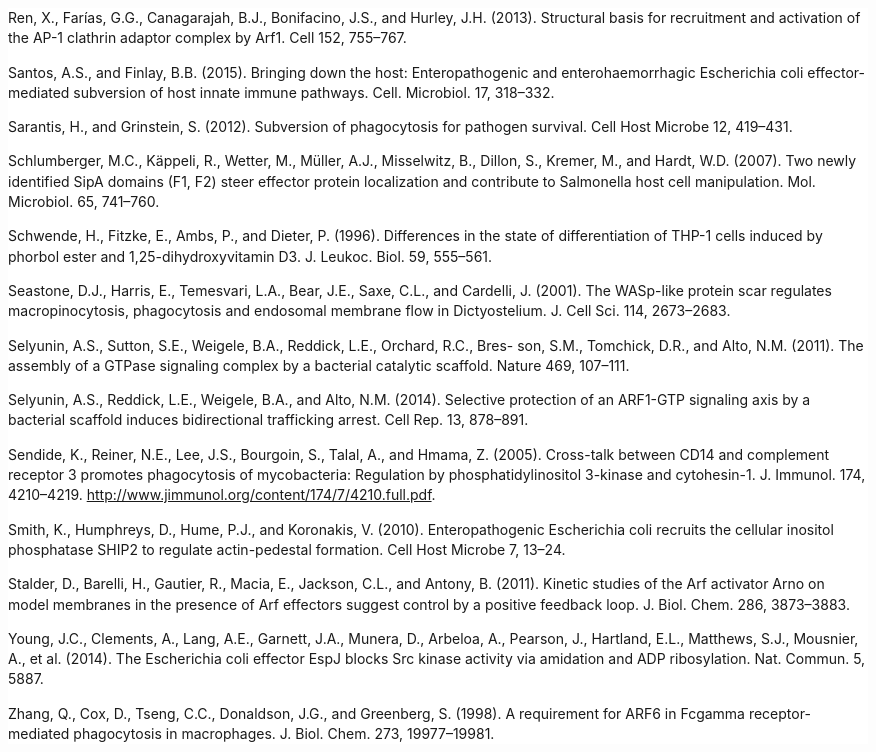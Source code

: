 Ren, X., Farías, G.G., Canagarajah, B.J., Bonifacino, J.S., and Hurley, J.H. (2013). Structural basis for recruitment and activation of the AP-1 clathrin adaptor complex by Arf1. Cell 152, 755–767.

Santos, A.S., and Finlay, B.B. (2015). Bringing down the host: Enteropathogenic and enterohaemorrhagic Escherichia coli effector-mediated subversion of host innate immune pathways. Cell. Microbiol. 17, 318–332.

Sarantis, H., and Grinstein, S. (2012). Subversion of phagocytosis for pathogen survival. Cell Host Microbe 12, 419–431.

Schlumberger, M.C., Käppeli, R., Wetter, M., Müller, A.J., Misselwitz, B., Dillon, S., Kremer, M., and Hardt, W.D. (2007). Two newly identified SipA domains (F1, F2) steer effector protein localization and contribute to Salmonella host cell manipulation. Mol. Microbiol. 65, 741–760.

Schwende, H., Fitzke, E., Ambs, P., and Dieter, P. (1996). Differences in the state of differentiation of THP-1 cells induced by phorbol ester and 1,25-dihydroxyvitamin D3. J. Leukoc. Biol. 59, 555–561.

Seastone, D.J., Harris, E., Temesvari, L.A., Bear, J.E., Saxe, C.L., and Cardelli, J. (2001). The WASp-like protein scar regulates macropinocytosis, phagocytosis and endosomal membrane flow in Dictyostelium. J. Cell Sci. 114, 2673–2683.

Selyunin, A.S., Sutton, S.E., Weigele, B.A., Reddick, L.E., Orchard, R.C., Bres- son, S.M., Tomchick, D.R., and Alto, N.M. (2011). The assembly of a GTPase signaling complex by a bacterial catalytic scaffold. Nature 469, 107–111.

Selyunin, A.S., Reddick, L.E., Weigele, B.A., and Alto, N.M. (2014). Selective protection of an ARF1-GTP signaling axis by a bacterial scaffold induces bidirectional trafficking arrest. Cell Rep. 13, 878–891.

Sendide, K., Reiner, N.E., Lee, J.S., Bourgoin, S., Talal, A., and Hmama, Z. (2005). Cross-talk between CD14 and complement receptor 3 promotes phagocytosis of mycobacteria: Regulation by phosphatidylinositol 3-kinase and cytohesin-1. J. Immunol. 174, 4210–4219. http://www.jimmunol.org/content/174/7/4210.full.pdf.

Smith, K., Humphreys, D., Hume, P.J., and Koronakis, V. (2010). Enteropathogenic Escherichia coli recruits the cellular inositol phosphatase SHIP2 to regulate actin-pedestal formation. Cell Host Microbe 7, 13–24.

Stalder, D., Barelli, H., Gautier, R., Macia, E., Jackson, C.L., and Antony, B. (2011). Kinetic studies of the Arf activator Arno on model membranes in the presence of Arf effectors suggest control by a positive feedback loop. J. Biol. Chem. 286, 3873–3883.

Young, J.C., Clements, A., Lang, A.E., Garnett, J.A., Munera, D., Arbeloa, A., Pearson, J., Hartland, E.L., Matthews, S.J., Mousnier, A., et al. (2014). The Escherichia coli effector EspJ blocks Src kinase activity via amidation and ADP ribosylation. Nat. Commun. 5, 5887.

Zhang, Q., Cox, D., Tseng, C.C., Donaldson, J.G., and Greenberg, S. (1998). A requirement for ARF6 in Fcgamma receptor-mediated phagocytosis in macrophages. J. Biol. Chem. 273, 19977–19981.
